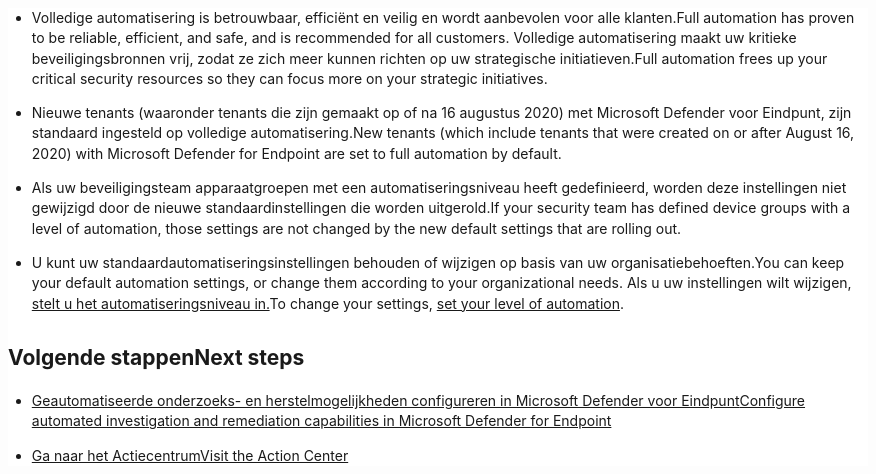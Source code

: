 - <span data-ttu-id="9402b-153">Volledige automatisering is betrouwbaar, efficiënt en veilig en wordt aanbevolen voor alle klanten.</span><span class="sxs-lookup"><span data-stu-id="9402b-153">Full automation has proven to be reliable, efficient, and safe, and is recommended for all customers.</span></span> <span data-ttu-id="9402b-154">Volledige automatisering maakt uw kritieke beveiligingsbronnen vrij, zodat ze zich meer kunnen richten op uw strategische initiatieven.</span><span class="sxs-lookup"><span data-stu-id="9402b-154">Full automation frees up your critical security resources so they can focus more on your strategic initiatives.</span></span>

- <span data-ttu-id="9402b-155">Nieuwe tenants (waaronder tenants die zijn gemaakt op of na 16 augustus 2020) met Microsoft Defender voor Eindpunt, zijn standaard ingesteld op volledige automatisering.</span><span class="sxs-lookup"><span data-stu-id="9402b-155">New tenants (which include tenants that were created on or after August 16, 2020) with Microsoft Defender for Endpoint are set to full automation by default.</span></span>

- <span data-ttu-id="9402b-156">Als uw beveiligingsteam apparaatgroepen met een automatiseringsniveau heeft gedefinieerd, worden deze instellingen niet gewijzigd door de nieuwe standaardinstellingen die worden uitgerold.</span><span class="sxs-lookup"><span data-stu-id="9402b-156">If your security team has defined device groups with a level of automation, those settings are not changed by the new default settings that are rolling out.</span></span> 

- <span data-ttu-id="9402b-157">U kunt uw standaardautomatiseringsinstellingen behouden of wijzigen op basis van uw organisatiebehoeften.</span><span class="sxs-lookup"><span data-stu-id="9402b-157">You can keep your default automation settings, or change them according to your organizational needs.</span></span> <span data-ttu-id="9402b-158">Als u uw instellingen wilt wijzigen, [stelt u het automatiseringsniveau in.](https://docs.microsoft.com/microsoft-365/security/defender-endpoint/configure-automated-investigations-remediation#set-up-device-groups)</span><span class="sxs-lookup"><span data-stu-id="9402b-158">To change your settings, [set your level of automation](https://docs.microsoft.com/microsoft-365/security/defender-endpoint/configure-automated-investigations-remediation#set-up-device-groups).</span></span>

## <a name="next-steps"></a><span data-ttu-id="9402b-159">Volgende stappen</span><span class="sxs-lookup"><span data-stu-id="9402b-159">Next steps</span></span>

- [<span data-ttu-id="9402b-160">Geautomatiseerde onderzoeks- en herstelmogelijkheden configureren in Microsoft Defender voor Eindpunt</span><span class="sxs-lookup"><span data-stu-id="9402b-160">Configure automated investigation and remediation capabilities in Microsoft Defender for Endpoint</span></span>](configure-automated-investigations-remediation.md)

- [<span data-ttu-id="9402b-161">Ga naar het Actiecentrum</span><span class="sxs-lookup"><span data-stu-id="9402b-161">Visit the Action Center</span></span>](https://docs.microsoft.com/microsoft-365/security/defender-endpoint/auto-investigation-action-center#the-action-center)
